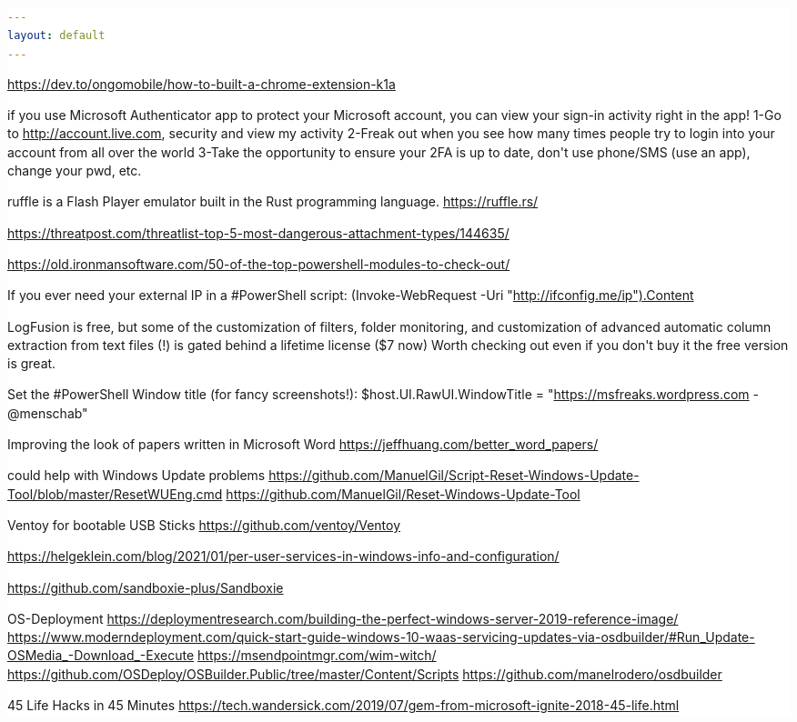 ```yaml
---
layout: default
---
```

https://dev.to/ongomobile/how-to-built-a-chrome-extension-k1a

if you use Microsoft Authenticator app to protect your Microsoft account, you can view your sign-in activity right in the app!
1-Go to http://account.live.com, security and view my activity
2-Freak out when you see how many times people try to login into your account from all over the world
3-Take the opportunity to ensure your 2FA is up to date, don't use phone/SMS (use an app), change your pwd, etc.

ruffle is a Flash Player emulator built in the Rust programming language.
https://ruffle.rs/

https://threatpost.com/threatlist-top-5-most-dangerous-attachment-types/144635/

https://old.ironmansoftware.com/50-of-the-top-powershell-modules-to-check-out/

If you ever need your external IP in a #PowerShell  script:
(Invoke-WebRequest -Uri "http://ifconfig.me/ip").Content

LogFusion is free, but some of the customization of filters, folder monitoring, and customization of advanced automatic column extraction from text files (!) is gated behind a lifetime license ($7 now)
Worth checking out even if you don't buy it the free version is great.

Set the #PowerShell Window title (for fancy screenshots!):
$host.UI.RawUI.WindowTitle = "https://msfreaks.wordpress.com - @menschab"

Improving the look of papers written in Microsoft Word
https://jeffhuang.com/better_word_papers/

could help with Windows Update problems
https://github.com/ManuelGil/Script-Reset-Windows-Update-Tool/blob/master/ResetWUEng.cmd
https://github.com/ManuelGil/Reset-Windows-Update-Tool

Ventoy for bootable USB Sticks
https://github.com/ventoy/Ventoy

https://helgeklein.com/blog/2021/01/per-user-services-in-windows-info-and-configuration/

https://github.com/sandboxie-plus/Sandboxie

OS-Deployment
https://deploymentresearch.com/building-the-perfect-windows-server-2019-reference-image/
https://www.moderndeployment.com/quick-start-guide-windows-10-waas-servicing-updates-via-osdbuilder/#Run_Update-OSMedia_-Download_-Execute
https://msendpointmgr.com/wim-witch/
https://github.com/OSDeploy/OSBuilder.Public/tree/master/Content/Scripts
https://github.com/manelrodero/osdbuilder

45 Life Hacks in 45 Minutes
https://tech.wandersick.com/2019/07/gem-from-microsoft-ignite-2018-45-life.html
